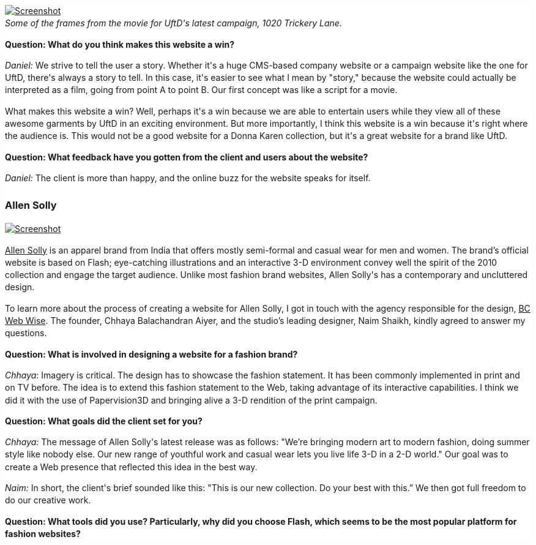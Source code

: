 <a href="https://archive.smashing.media/assets/344dbf88-fdf9-42bb-adb4-46f01eedd629/34aa9b3f-18b2-4345-b1e1-796499540054/uftd-frames.jpg"><img loading="lazy" decoding="async" class="65040" title="UFTD-frames" src="https://archive.smashing.media/assets/344dbf88-fdf9-42bb-adb4-46f01eedd629/34aa9b3f-18b2-4345-b1e1-796499540054/uftd-frames.jpg" alt="Screenshot" width="600" height="255" /></a><br>
<em>Some of the frames from the movie for UftD's latest campaign, 1020 Trickery Lane.</em>

<strong>Question: What do you think makes this website a win?</strong>

<em>Daniel:</em> We strive to tell the user a story. Whether it's a huge CMS-based company website or a campaign website like the one for UftD, there's always a story to tell. In this case, it's easier to see what I mean by "story," because the website could actually be interpreted as a film, going from point A to point B. Our first concept was like a script for a movie.

What makes this website a win? Well, perhaps it's a win because we are able to entertain users while they view all of these awesome garments by UftD in an exciting environment. But more importantly, I think this website is a win because it's right where the audience is. This would not be a good website for a Donna Karen collection, but it's a great website for a brand like UftD.

<strong>Question: What feedback have you gotten from the client and users about the website?</strong>

<em>Daniel:</em> The client is more than happy, and the online buzz for the website speaks for itself.</p>

### Allen Solly

<a href="https://archive.smashing.media/assets/344dbf88-fdf9-42bb-adb4-46f01eedd629/73da4781-9e7c-4cc2-8e63-405601acfeb6/allen-solly.jpg"><img loading="lazy" decoding="async" class="398" title="allen-solly" src="https://archive.smashing.media/assets/344dbf88-fdf9-42bb-adb4-46f01eedd629/73da4781-9e7c-4cc2-8e63-405601acfeb6/allen-solly.jpg" alt="Screenshot" width="550" height="342" /></a>

<a href="https://www.allensolly.com/">Allen Solly</a> is an apparel brand from India that offers mostly semi-formal and casual wear for men and women. The brand’s official website is based on Flash; eye-catching illustrations and an interactive 3-D environment convey well the spirit of the 2010 collection and engage the target audience. Unlike most fashion brand websites, Allen Solly's has a contemporary and uncluttered design.

To learn more about the process of creating a website for Allen Solly, I got in touch with the agency responsible for the design, <a href="https://bcwebwise.com/">BC Web Wise</a>. The founder, Chhaya Balachandran Aiyer, and the studio’s leading designer, Naim Shaikh, kindly agreed to answer my questions.

<strong>Question: What is involved in designing a website for a fashion brand?</strong>

<em>Chhaya</em>: Imagery is critical. The design has to showcase the fashion statement. It has been commonly implemented in print and on TV before. The idea is to extend this fashion statement to the Web, taking advantage of its interactive capabilities. I think we did it with the use of Papervision3D and bringing alive a 3-D rendition of the print campaign.

<strong>Question: What goals did the client set for you?</strong>

<em>Chhaya:</em> The message of Allen Solly's latest release was as follows: "We’re bringing modern art to modern fashion, doing summer style like nobody else. Our new range of youthful work and casual wear lets you live life 3-D in a 2-D world." Our goal was to create a Web presence that reflected this idea in the best way.

<em>Naim:</em> In short, the client's brief sounded like this: "This is our new collection. Do your best with this.” We then got full freedom to do our creative work.

<strong>Question: What tools did you use? Particularly, why did you choose Flash, which seems to be the most popular platform for fashion websites?</strong>
